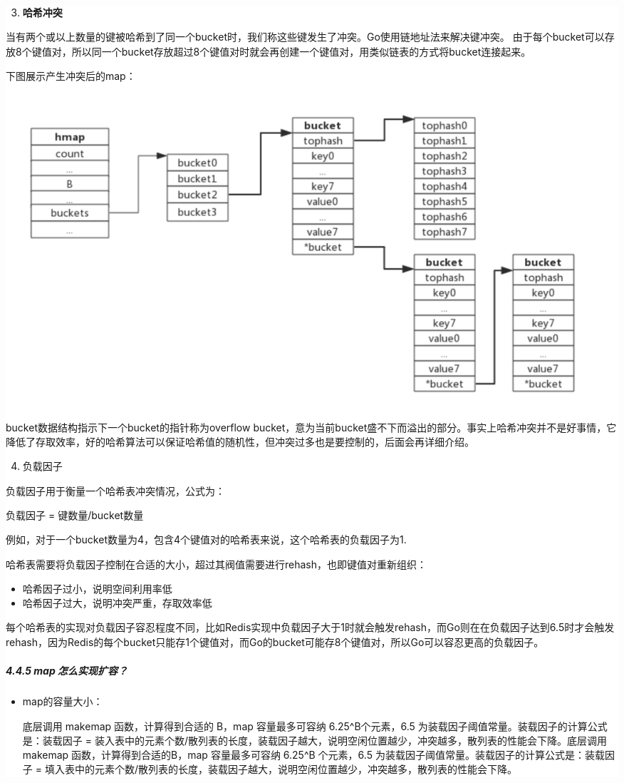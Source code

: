 3. **哈希冲突**

当有两个或以上数量的键被哈希到了同一个bucket时，我们称这些键发生了冲突。Go使用链地址法来解决键冲突。 由于每个bucket可以存放8个键值对，所以同一个bucket存放超过8个键值对时就会再创建一个键值对，用类似链表的方式将bucket连接起来。

下图展示产生冲突后的map：

![9](images/9.png)

bucket数据结构指示下一个bucket的指针称为overflow bucket，意为当前bucket盛不下而溢出的部分。事实上哈希冲突并不是好事情，它降低了存取效率，好的哈希算法可以保证哈希值的随机性，但冲突过多也是要控制的，后面会再详细介绍。

4. 负载因子

负载因子用于衡量一个哈希表冲突情况，公式为：

负载因子 = 键数量/bucket数量

例如，对于一个bucket数量为4，包含4个键值对的哈希表来说，这个哈希表的负载因子为1.

哈希表需要将负载因子控制在合适的大小，超过其阀值需要进行rehash，也即键值对重新组织：

- 哈希因子过小，说明空间利用率低
- 哈希因子过大，说明冲突严重，存取效率低

每个哈希表的实现对负载因子容忍程度不同，比如Redis实现中负载因子大于1时就会触发rehash，而Go则在在负载因子达到6.5时才会触发rehash，因为Redis的每个bucket只能存1个键值对，而Go的bucket可能存8个键值对，所以Go可以容忍更高的负载因子。

##### 4.4.5 map 怎么实现扩容？

- map的容量大小：

  底层调用 makemap 函数，计算得到合适的 B，map 容量最多可容纳 6.25^B个元素，6.5 为装载因子阈值常量。装载因子的计算公式是：装载因子 = 装入表中的元素个数/散列表的长度，装载因子越大，说明空闲位置越少，冲突越多，散列表的性能会下降。底层调用 makemap 函数，计算得到合适的B，map 容量最多可容纳 6.25^B 个元素，6.5 为装载因子阈值常量。装载因子的计算公式是：装载因子 = 填入表中的元素个数/散列表的长度，装载因子越大，说明空闲位置越少，冲突越多，散列表的性能会下降。
